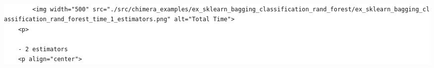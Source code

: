             <img width="500" src="./src/chimera_examples/ex_sklearn_bagging_classification_rand_forest/ex_sklearn_bagging_classification_rand_forest_time_1_estimators.png" alt="Total Time">
        <p>
        
        - 2 estimators
        <p align="center">